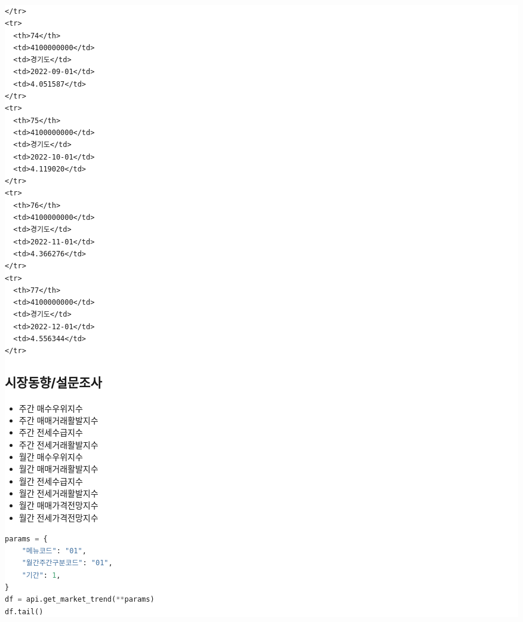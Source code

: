     </tr>
    <tr>
      <th>74</th>
      <td>4100000000</td>
      <td>경기도</td>
      <td>2022-09-01</td>
      <td>4.051587</td>
    </tr>
    <tr>
      <th>75</th>
      <td>4100000000</td>
      <td>경기도</td>
      <td>2022-10-01</td>
      <td>4.119020</td>
    </tr>
    <tr>
      <th>76</th>
      <td>4100000000</td>
      <td>경기도</td>
      <td>2022-11-01</td>
      <td>4.366276</td>
    </tr>
    <tr>
      <th>77</th>
      <td>4100000000</td>
      <td>경기도</td>
      <td>2022-12-01</td>
      <td>4.556344</td>
    </tr>
  </tbody>
</table>
</div>



## 시장동향/설문조사

- 주간 매수우위지수
- 주간 매매거래활발지수
- 주간 전세수급지수
- 주간 전세거래활발지수
- 월간 매수우위지수
- 월간 매매거래활발지수
- 월간 전세수급지수
- 월간 전세거래활발지수
- 월간 매매가격전망지수
- 월간 전세가격전망지수


```python
params = {
    "메뉴코드": "01",
    "월간주간구분코드": "01",
    "기간": 1,
}
df = api.get_market_trend(**params)
df.tail()
```
